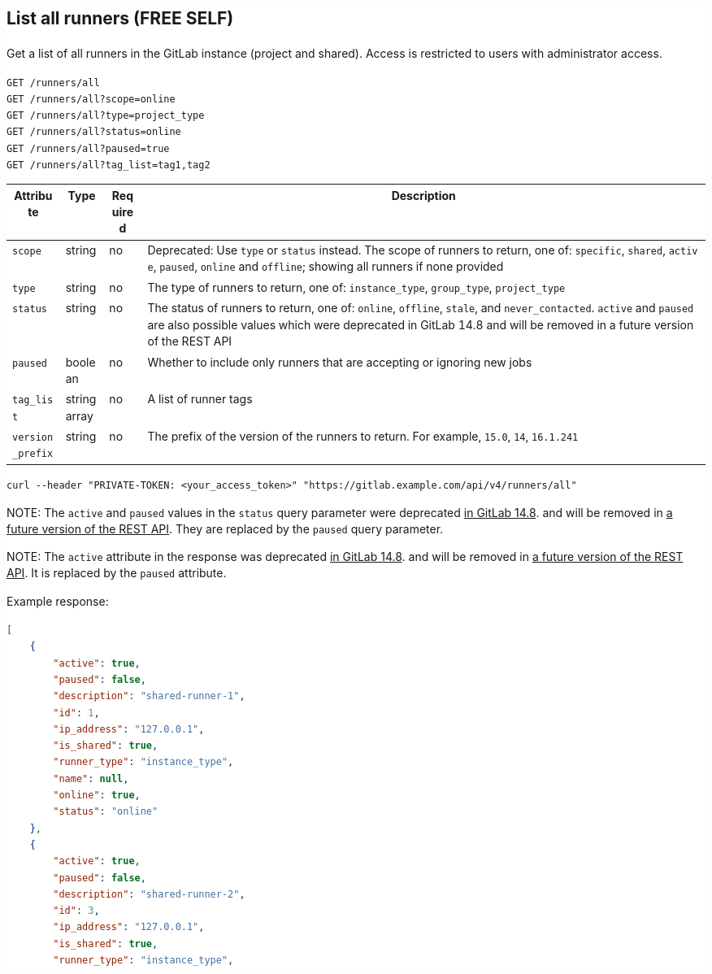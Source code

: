 ## List all runners **(FREE SELF)**

Get a list of all runners in the GitLab instance (project and shared). Access
is restricted to users with administrator access.

```plaintext
GET /runners/all
GET /runners/all?scope=online
GET /runners/all?type=project_type
GET /runners/all?status=online
GET /runners/all?paused=true
GET /runners/all?tag_list=tag1,tag2
```

| Attribute        | Type         | Required | Description                                                                                                                                                                                                             |
|------------------|--------------|----------|-------------------------------------------------------------------------------------------------------------------------------------------------------------------------------------------------------------------------|
| `scope`          | string       | no       | Deprecated: Use `type` or `status` instead. The scope of runners to return, one of: `specific`, `shared`, `active`, `paused`, `online` and `offline`; showing all runners if none provided                              |
| `type`           | string       | no       | The type of runners to return, one of: `instance_type`, `group_type`, `project_type`                                                                                                                                    |
| `status`         | string       | no       | The status of runners to return, one of: `online`, `offline`, `stale`, and `never_contacted`. `active` and `paused` are also possible values which were deprecated in GitLab 14.8 and will be removed in a future version of the REST API    |
| `paused`         | boolean      | no       | Whether to include only runners that are accepting or ignoring new jobs                                                                                                                                                 |
| `tag_list`       | string array | no       | A list of runner tags                                                                                                                                                                                                   |
| `version_prefix` | string       | no       | The prefix of the version of the runners to return. For example, `15.0`, `14`, `16.1.241`                                                                                                                               |

```shell
curl --header "PRIVATE-TOKEN: <your_access_token>" "https://gitlab.example.com/api/v4/runners/all"
```

NOTE:
The `active` and `paused` values in the `status` query parameter were deprecated [in GitLab 14.8](https://gitlab.com/gitlab-org/gitlab/-/issues/347211).
and will be removed in [a future version of the REST API](https://gitlab.com/gitlab-org/gitlab/-/issues/351109). They are replaced by the `paused` query parameter.

NOTE:
The `active` attribute in the response was deprecated [in GitLab 14.8](https://gitlab.com/gitlab-org/gitlab/-/issues/347211).
and will be removed in [a future version of the REST API](https://gitlab.com/gitlab-org/gitlab/-/issues/351109). It is replaced by the `paused` attribute.

Example response:

```json
[
    {
        "active": true,
        "paused": false,
        "description": "shared-runner-1",
        "id": 1,
        "ip_address": "127.0.0.1",
        "is_shared": true,
        "runner_type": "instance_type",
        "name": null,
        "online": true,
        "status": "online"
    },
    {
        "active": true,
        "paused": false,
        "description": "shared-runner-2",
        "id": 3,
        "ip_address": "127.0.0.1",
        "is_shared": true,
        "runner_type": "instance_type",
```
